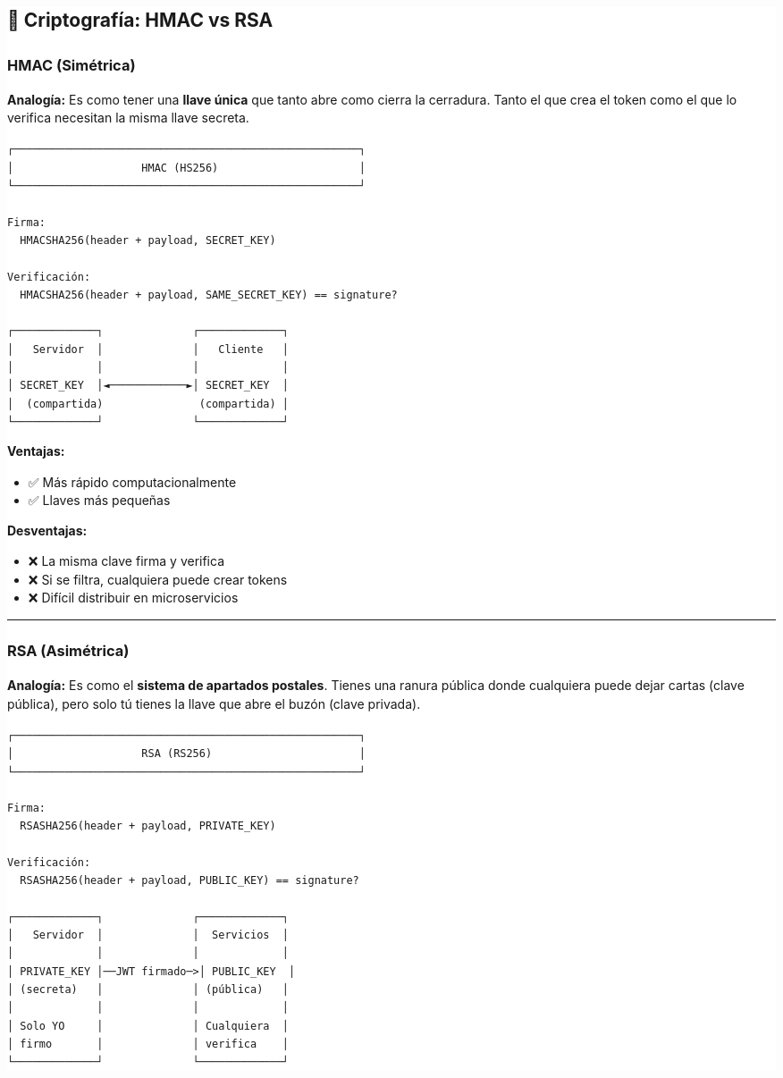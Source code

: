 ## 🔐 Criptografía: HMAC vs RSA

### HMAC (Simétrica)

**Analogía:** Es como tener una **llave única** que tanto abre como cierra la cerradura. Tanto el que crea el token como el que lo verifica necesitan la misma llave secreta.

```
┌──────────────────────────────────────────────────────┐
│                    HMAC (HS256)                      │
└──────────────────────────────────────────────────────┘

Firma:
  HMACSHA256(header + payload, SECRET_KEY)

Verificación:
  HMACSHA256(header + payload, SAME_SECRET_KEY) == signature?

┌─────────────┐              ┌─────────────┐
│   Servidor  │              │   Cliente   │
│             │              │             │
│ SECRET_KEY  │◄────────────►│ SECRET_KEY  │
│  (compartida)               (compartida) │
└─────────────┘              └─────────────┘
```

**Ventajas:**
- ✅ Más rápido computacionalmente
- ✅ Llaves más pequeñas

**Desventajas:**
- ❌ La misma clave firma y verifica
- ❌ Si se filtra, cualquiera puede crear tokens
- ❌ Difícil distribuir en microservicios

---

### RSA (Asimétrica)

**Analogía:** Es como el **sistema de apartados postales**. Tienes una ranura pública donde cualquiera puede dejar cartas (clave pública), pero solo tú tienes la llave que abre el buzón (clave privada).

```
┌──────────────────────────────────────────────────────┐
│                    RSA (RS256)                       │
└──────────────────────────────────────────────────────┘

Firma:
  RSASHA256(header + payload, PRIVATE_KEY)

Verificación:
  RSASHA256(header + payload, PUBLIC_KEY) == signature?

┌─────────────┐              ┌─────────────┐
│   Servidor  │              │  Servicios  │
│             │              │             │
│ PRIVATE_KEY │──JWT firmado─>│ PUBLIC_KEY  │
│ (secreta)   │              │ (pública)   │
│             │              │             │
│ Solo YO     │              │ Cualquiera  │
│ firmo       │              │ verifica    │
└─────────────┘              └─────────────┘
```
